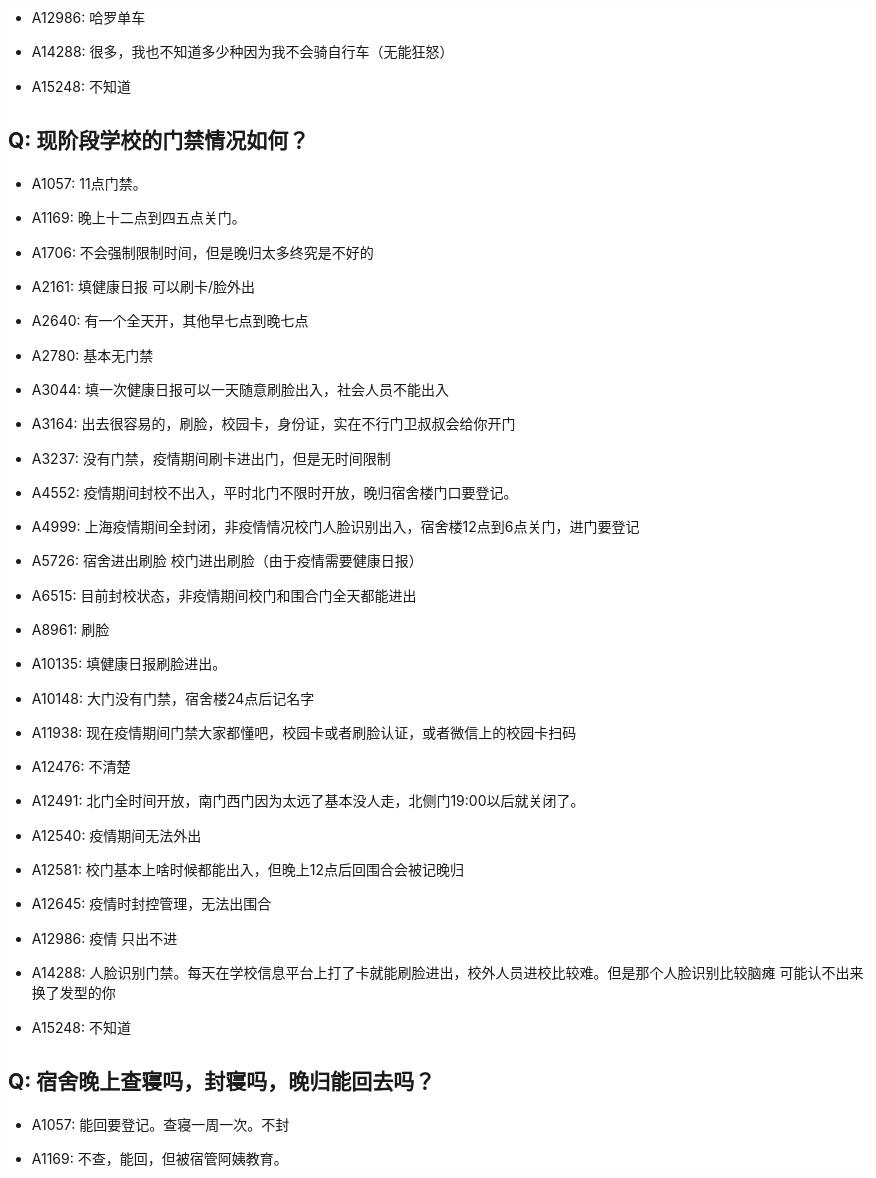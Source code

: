 - A12986: 哈罗单车

- A14288: 很多，我也不知道多少种因为我不会骑自行车（无能狂怒）

- A15248: 不知道

## Q: 现阶段学校的门禁情况如何？

- A1057: 11点门禁。

- A1169: 晚上十二点到四五点关门。

- A1706: 不会强制限制时间，但是晚归太多终究是不好的

- A2161: 填健康日报 可以刷卡/脸外出

- A2640: 有一个全天开，其他早七点到晚七点

- A2780: 基本无门禁

- A3044: 填一次健康日报可以一天随意刷脸出入，社会人员不能出入

- A3164: 出去很容易的，刷脸，校园卡，身份证，实在不行门卫叔叔会给你开门

- A3237: 没有门禁，疫情期间刷卡进出门，但是无时间限制

- A4552: 疫情期间封校不出入，平时北门不限时开放，晚归宿舍楼门口要登记。

- A4999: 上海疫情期间全封闭，非疫情情况校门人脸识别出入，宿舍楼12点到6点关门，进门要登记

- A5726: 宿舍进出刷脸 校门进出刷脸（由于疫情需要健康日报）

- A6515: 目前封校状态，非疫情期间校门和围合门全天都能进出

- A8961: 刷脸

- A10135: 填健康日报刷脸进出。

- A10148: 大门没有门禁，宿舍楼24点后记名字

- A11938: 现在疫情期间门禁大家都懂吧，校园卡或者刷脸认证，或者微信上的校园卡扫码

- A12476: 不清楚

- A12491: 北门全时间开放，南门西门因为太远了基本没人走，北侧门19:00以后就关闭了。

- A12540: 疫情期间无法外出

- A12581: 校门基本上啥时候都能出入，但晚上12点后回围合会被记晚归

- A12645: 疫情时封控管理，无法出围合

- A12986: 疫情 只出不进

- A14288: 人脸识别门禁。每天在学校信息平台上打了卡就能刷脸进出，校外人员进校比较难。但是那个人脸识别比较脑瘫 可能认不出来换了发型的你

- A15248: 不知道

## Q: 宿舍晚上查寝吗，封寝吗，晚归能回去吗？

- A1057: 能回要登记。查寝一周一次。不封

- A1169: 不查，能回，但被宿管阿姨教育。
